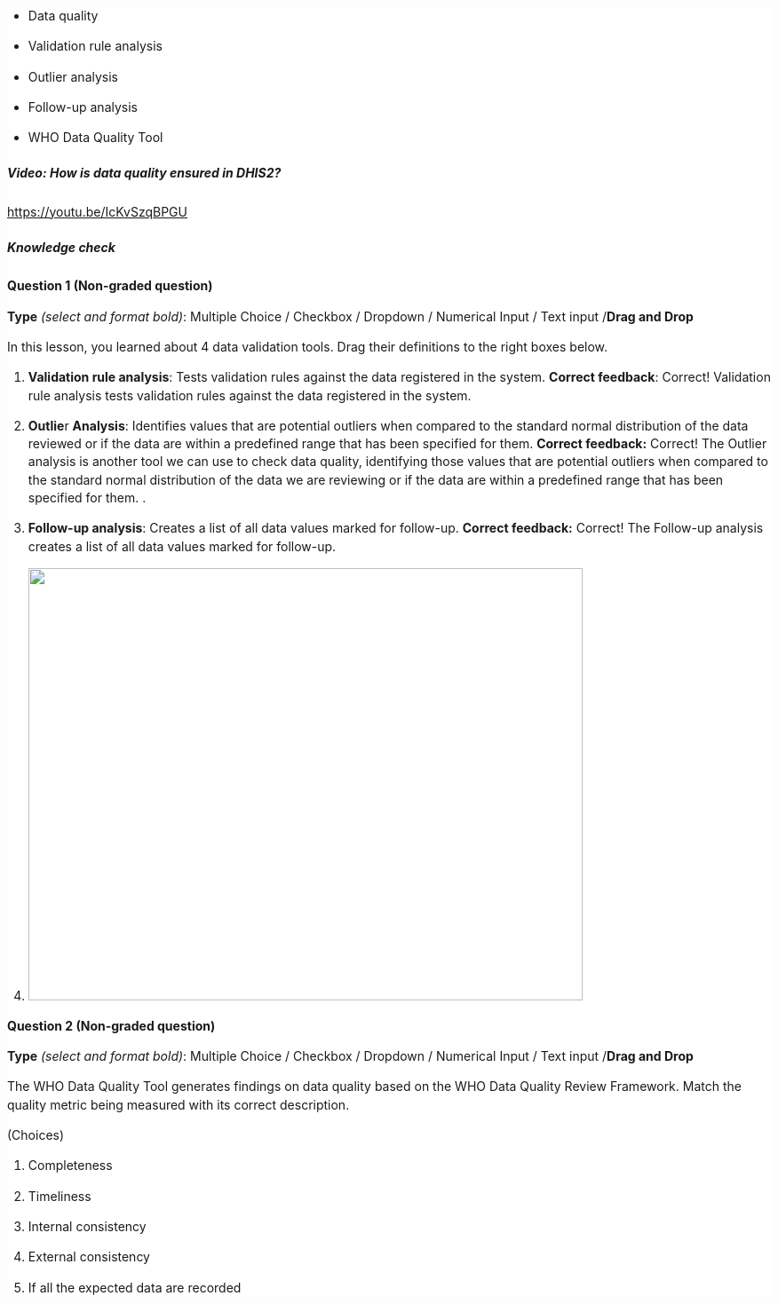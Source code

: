 - Data quality

- Validation rule analysis

- Outlier analysis

- Follow-up analysis

- WHO Data Quality Tool

##### Video: How is data quality ensured in DHIS2?

[<u>https://youtu.be/IcKvSzqBPGU</u>](https://youtu.be/IcKvSzqBPGU)

##### Knowledge check

**Question 1 (Non-graded question)**

**Type** *(select and format bold)*: Multiple Choice / Checkbox / Dropdown / Numerical Input / Text input /**Drag and Drop**

In this lesson, you learned about 4 data validation tools. Drag their definitions to the right boxes below.

1. **Validation rule analysis**: Tests validation rules against the data registered in the system. **Correct feedback**: Correct! Validation rule analysis tests validation rules against the data registered in the system.

2. **Outlie**r **Analysis**: Identifies values that are potential outliers when compared to the standard normal distribution of the data reviewed or if the data are within a predefined range that has been specified for them. **Correct feedback:** Correct! The Outlier analysis is another tool we can use to check data quality, identifying those values that are potential outliers when compared to the standard normal distribution of the data we are reviewing or if the data are within a predefined range that has been specified for them. .

3. **Follow-up analysis**: Creates a list of all data values marked for follow-up. **Correct feedback:** Correct! The Follow-up analysis creates a list of all data values marked for follow-up.

4. <img src="static/media/image6.png" style="width:6.5in;height:5.06944in" />

**Question 2 (Non-graded question)**

**Type** *(select and format bold)*: Multiple Choice / Checkbox / Dropdown / Numerical Input / Text input /**Drag and Drop**

The WHO Data Quality Tool generates findings on data quality based on the WHO Data Quality Review Framework. Match the quality metric being measured with its correct description.

(Choices)

1. Completeness

2. Timeliness

3. Internal consistency

4. External consistency



1. If all the expected data are recorded

